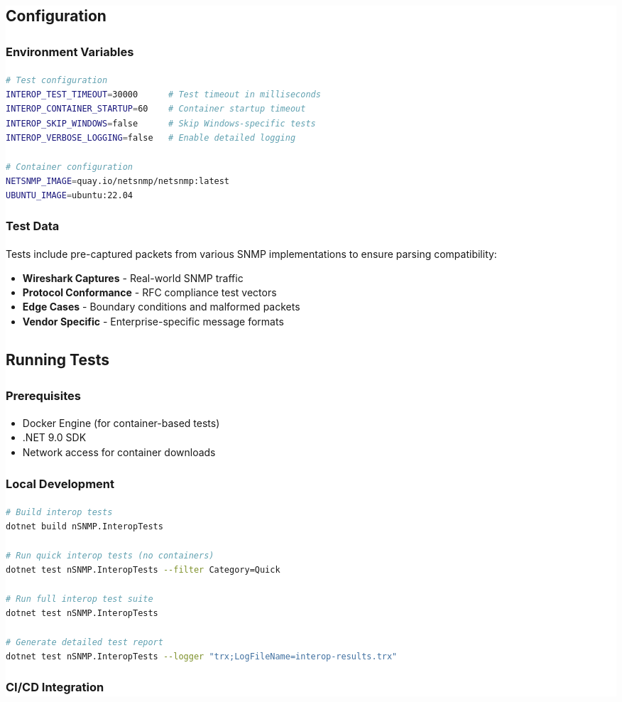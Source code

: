 ## Configuration

### Environment Variables

```bash
# Test configuration
INTEROP_TEST_TIMEOUT=30000      # Test timeout in milliseconds
INTEROP_CONTAINER_STARTUP=60    # Container startup timeout
INTEROP_SKIP_WINDOWS=false      # Skip Windows-specific tests
INTEROP_VERBOSE_LOGGING=false   # Enable detailed logging

# Container configuration
NETSNMP_IMAGE=quay.io/netsnmp/netsnmp:latest
UBUNTU_IMAGE=ubuntu:22.04
```

### Test Data

Tests include pre-captured packets from various SNMP implementations to ensure parsing compatibility:

- **Wireshark Captures** - Real-world SNMP traffic
- **Protocol Conformance** - RFC compliance test vectors
- **Edge Cases** - Boundary conditions and malformed packets
- **Vendor Specific** - Enterprise-specific message formats

## Running Tests

### Prerequisites

- Docker Engine (for container-based tests)
- .NET 9.0 SDK
- Network access for container downloads

### Local Development

```bash
# Build interop tests
dotnet build nSNMP.InteropTests

# Run quick interop tests (no containers)
dotnet test nSNMP.InteropTests --filter Category=Quick

# Run full interop test suite
dotnet test nSNMP.InteropTests

# Generate detailed test report
dotnet test nSNMP.InteropTests --logger "trx;LogFileName=interop-results.trx"
```

### CI/CD Integration

